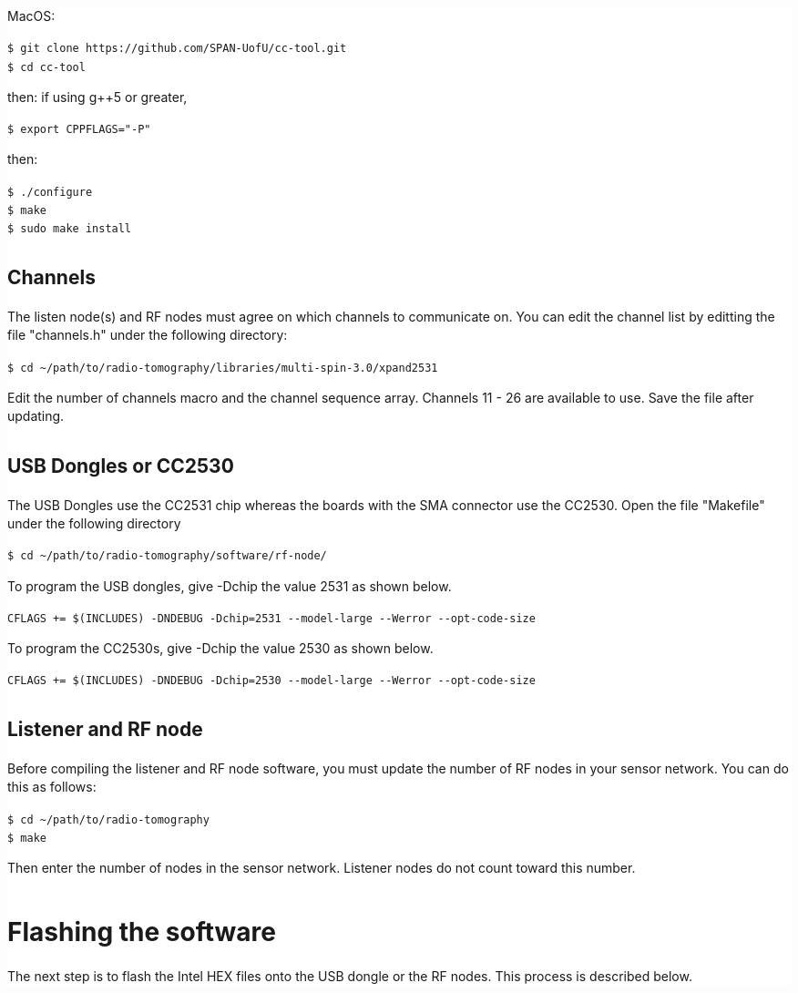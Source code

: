 MacOS:

    $ git clone https://github.com/SPAN-UofU/cc-tool.git
    $ cd cc-tool

then:
if using g++5 or greater,

    $ export CPPFLAGS="-P"
then:

    $ ./configure
    $ make
    $ sudo make install

Channels
--------

The listen node(s) and RF nodes must agree on which channels to communicate on. You can edit the channel list by editting the file "channels.h" under the following directory:

    $ cd ~/path/to/radio-tomography/libraries/multi-spin-3.0/xpand2531

Edit the number of channels macro and the channel sequence array. Channels 11 - 26 are available to use. Save the file after updating.

USB Dongles or CC2530
---------------------

The USB Dongles use the CC2531 chip whereas the boards with the SMA connector use the CC2530. Open the file "Makefile" under the following directory

    $ cd ~/path/to/radio-tomography/software/rf-node/

To program the USB dongles, give -Dchip the value 2531 as shown below.

    CFLAGS += $(INCLUDES) -DNDEBUG -Dchip=2531 --model-large --Werror --opt-code-size

To program the CC2530s, give -Dchip the value 2530 as shown below.

    CFLAGS += $(INCLUDES) -DNDEBUG -Dchip=2530 --model-large --Werror --opt-code-size


Listener and RF node
--------------------

Before compiling the listener and RF node software, you must update the number of RF nodes in your sensor network. You can do this as follows:

    $ cd ~/path/to/radio-tomography
    $ make

Then enter the number of nodes in the sensor network. Listener nodes do not count toward this number.

Flashing the software
=====================

The next step is to flash the Intel HEX files onto the USB dongle or the RF nodes. This process is described below.
